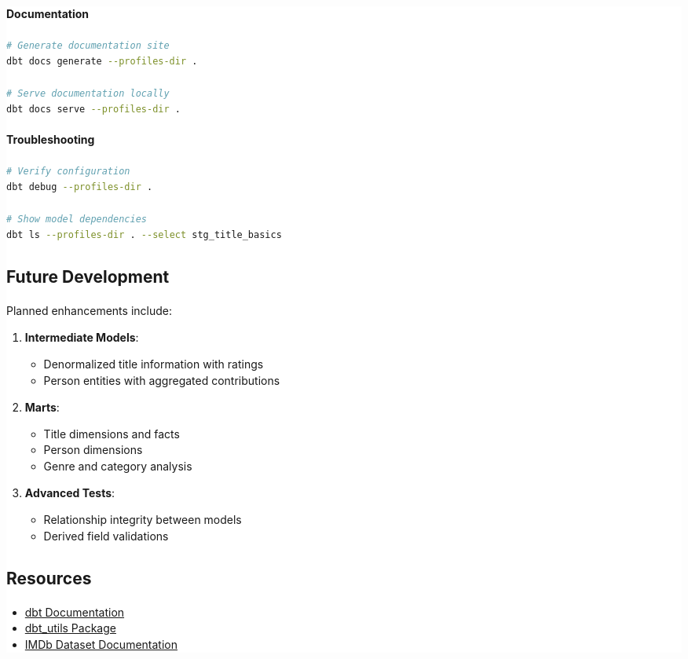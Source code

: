 #### Documentation

```bash
# Generate documentation site
dbt docs generate --profiles-dir .

# Serve documentation locally
dbt docs serve --profiles-dir .
```

#### Troubleshooting

```bash
# Verify configuration
dbt debug --profiles-dir .

# Show model dependencies
dbt ls --profiles-dir . --select stg_title_basics
```

## Future Development

Planned enhancements include:

1. **Intermediate Models**:
   - Denormalized title information with ratings
   - Person entities with aggregated contributions

2. **Marts**:
   - Title dimensions and facts
   - Person dimensions
   - Genre and category analysis

3. **Advanced Tests**:
   - Relationship integrity between models
   - Derived field validations

## Resources

- [dbt Documentation](https://docs.getdbt.com/)
- [dbt_utils Package](https://github.com/dbt-labs/dbt-utils)
- [IMDb Dataset Documentation](https://www.imdb.com/interfaces/)

